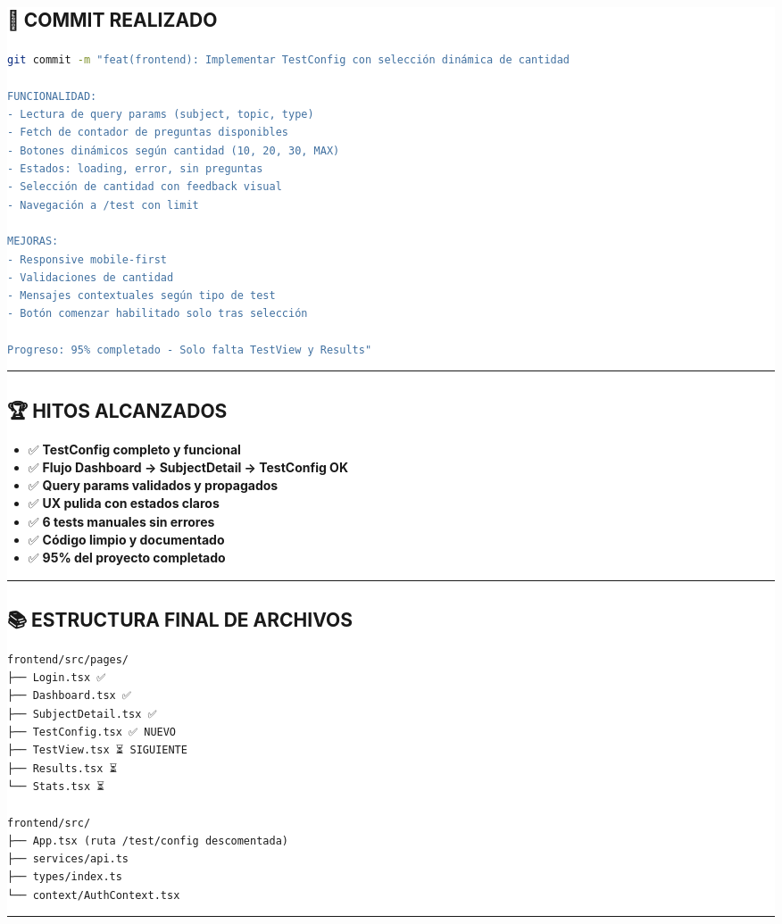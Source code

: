
## 📝 COMMIT REALIZADO

```bash
git commit -m "feat(frontend): Implementar TestConfig con selección dinámica de cantidad

FUNCIONALIDAD:
- Lectura de query params (subject, topic, type)
- Fetch de contador de preguntas disponibles
- Botones dinámicos según cantidad (10, 20, 30, MAX)
- Estados: loading, error, sin preguntas
- Selección de cantidad con feedback visual
- Navegación a /test con limit

MEJORAS:
- Responsive mobile-first
- Validaciones de cantidad
- Mensajes contextuales según tipo de test
- Botón comenzar habilitado solo tras selección

Progreso: 95% completado - Solo falta TestView y Results"
```

---

## 🏆 HITOS ALCANZADOS

- ✅ **TestConfig completo y funcional**
- ✅ **Flujo Dashboard → SubjectDetail → TestConfig OK**
- ✅ **Query params validados y propagados**
- ✅ **UX pulida con estados claros**
- ✅ **6 tests manuales sin errores**
- ✅ **Código limpio y documentado**
- ✅ **95% del proyecto completado**

---

## 📚 ESTRUCTURA FINAL DE ARCHIVOS

```
frontend/src/pages/
├── Login.tsx ✅
├── Dashboard.tsx ✅
├── SubjectDetail.tsx ✅
├── TestConfig.tsx ✅ NUEVO
├── TestView.tsx ⏳ SIGUIENTE
├── Results.tsx ⏳
└── Stats.tsx ⏳

frontend/src/
├── App.tsx (ruta /test/config descomentada)
├── services/api.ts
├── types/index.ts
└── context/AuthContext.tsx
```

---
